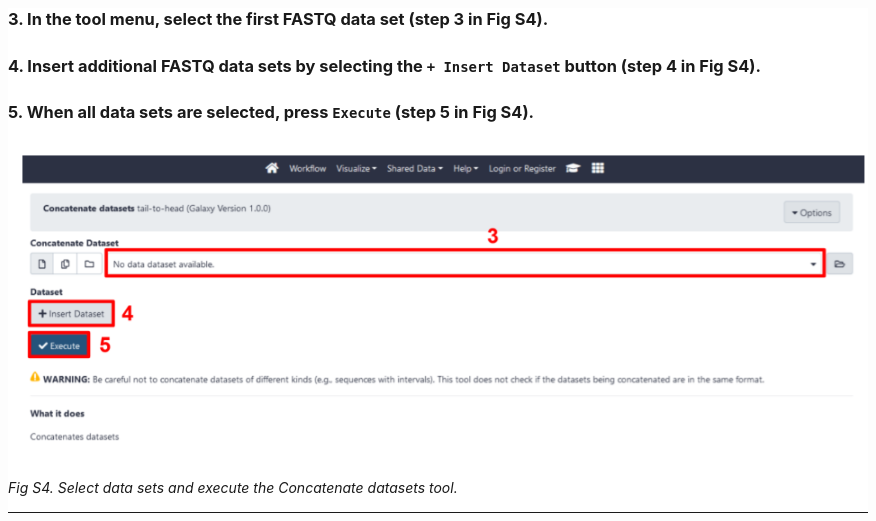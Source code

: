 ### 3. In the tool menu, select the first FASTQ data set (step 3 in **Fig S4**).

### 4. Insert additional FASTQ data sets by selecting the ```+ Insert Dataset``` button (step 4 in **Fig S4**).

### 5. When all data sets are selected, press ```Execute``` (step 5 in **Fig S4**).

![](images/figS4.png)

*Fig S4. Select data sets and execute the Concatenate datasets tool.*

---

